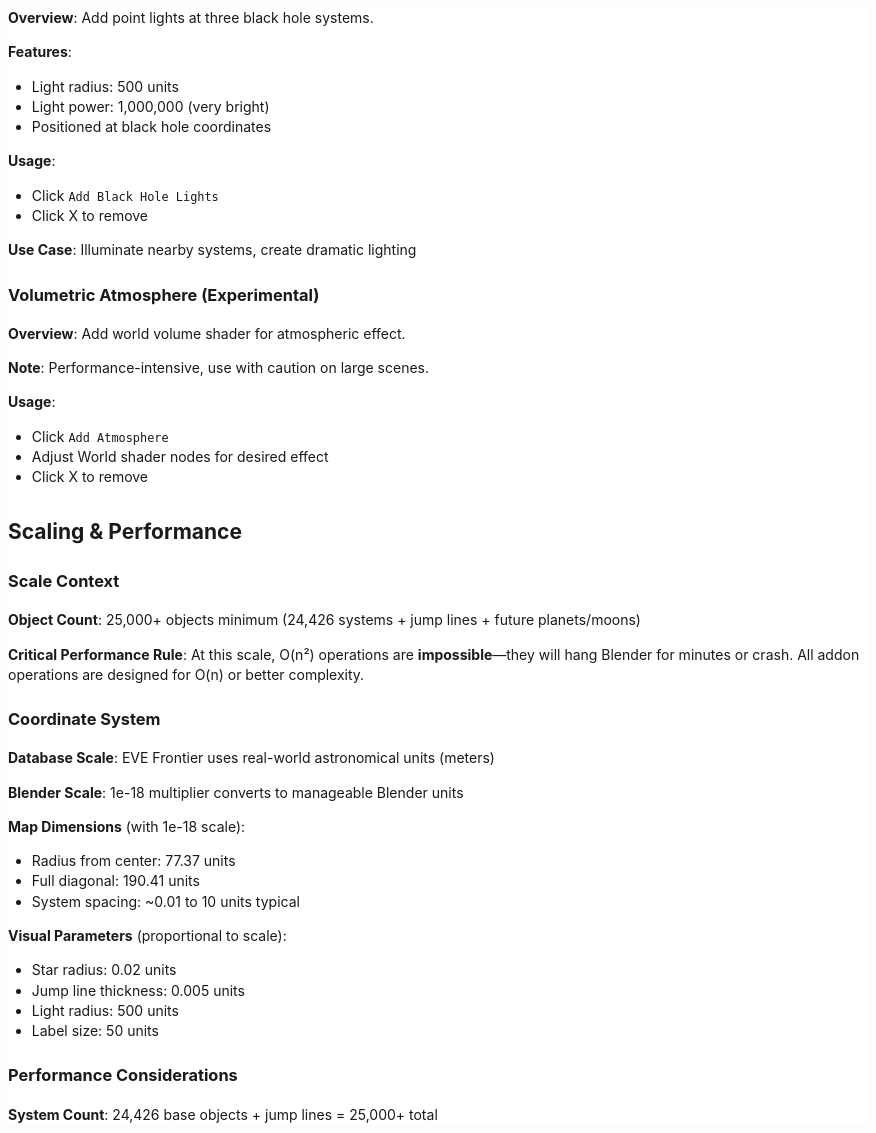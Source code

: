 **Overview**: Add point lights at three black hole systems.

**Features**:

- Light radius: 500 units
- Light power: 1,000,000 (very bright)
- Positioned at black hole coordinates

**Usage**:

- Click `Add Black Hole Lights`
- Click X to remove

**Use Case**: Illuminate nearby systems, create dramatic lighting

### Volumetric Atmosphere (Experimental)

**Overview**: Add world volume shader for atmospheric effect.

**Note**: Performance-intensive, use with caution on large scenes.

**Usage**:

- Click `Add Atmosphere`
- Adjust World shader nodes for desired effect
- Click X to remove

## Scaling & Performance

### Scale Context

**Object Count**: 25,000+ objects minimum (24,426 systems + jump lines + future planets/moons)

**Critical Performance Rule**: At this scale, O(n²) operations are **impossible**—they will hang Blender for minutes or crash. All addon operations are designed for O(n) or better complexity.

### Coordinate System

**Database Scale**: EVE Frontier uses real-world astronomical units (meters)

**Blender Scale**: 1e-18 multiplier converts to manageable Blender units

**Map Dimensions** (with 1e-18 scale):

- Radius from center: 77.37 units
- Full diagonal: 190.41 units
- System spacing: ~0.01 to 10 units typical

**Visual Parameters** (proportional to scale):

- Star radius: 0.02 units
- Jump line thickness: 0.005 units
- Light radius: 500 units
- Label size: 50 units

### Performance Considerations

**System Count**: 24,426 base objects + jump lines = 25,000+ total
